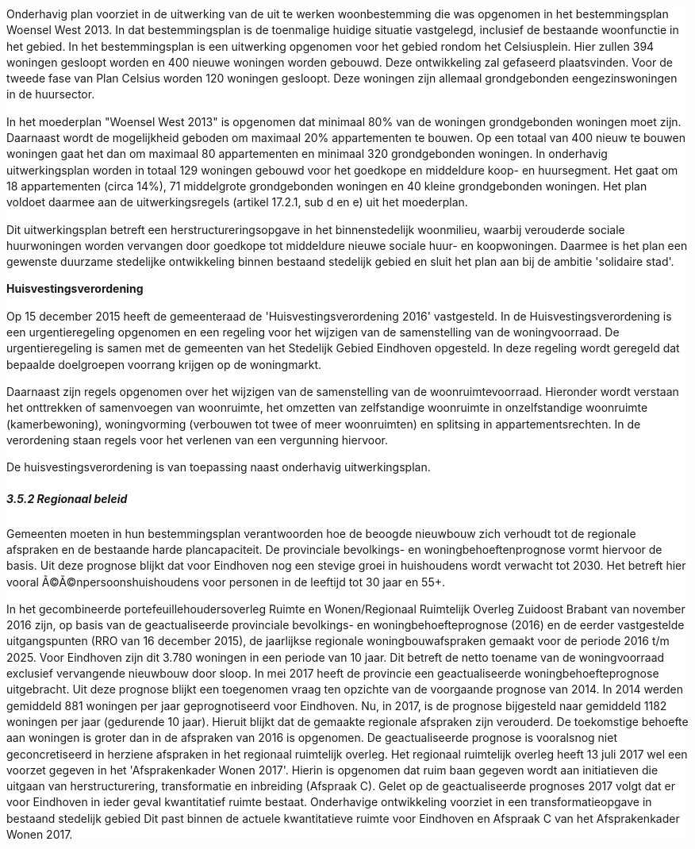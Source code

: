 Onderhavig plan voorziet in de uitwerking van de uit te werken woonbestemming die was opgenomen in het bestemmingsplan Woensel West 2013\. In dat bestemmingsplan is de toenmalige huidige situatie vastgelegd, inclusief de bestaande woonfunctie in het gebied. In het bestemmingsplan is een uitwerking opgenomen voor het gebied rondom het Celsiusplein. Hier zullen 394 woningen gesloopt worden en 400 nieuwe woningen worden gebouwd. Deze ontwikkeling zal gefaseerd plaatsvinden. Voor de tweede fase van Plan Celsius worden 120 woningen gesloopt. Deze woningen zijn allemaal grondgebonden eengezinswoningen in de huursector.

In het moederplan "Woensel West 2013" is opgenomen dat minimaal 80% van de woningen grondgebonden woningen moet zijn. Daarnaast wordt de mogelijkheid geboden om maximaal 20% appartementen te bouwen. Op een totaal van 400 nieuw te bouwen woningen gaat het dan om maximaal 80 appartementen en minimaal 320 grondgebonden woningen. In onderhavig uitwerkingsplan worden in totaal 129 woningen gebouwd voor het goedkope en middeldure koop\- en huursegment. Het gaat om 18 appartementen (circa 14%), 71 middelgrote grondgebonden woningen en 40 kleine grondgebonden woningen. Het plan voldoet daarmee aan de uitwerkingsregels (artikel 17\.2\.1, sub d en e) uit het moederplan.

Dit uitwerkingsplan betreft een herstructureringsopgave in het binnenstedelijk woonmilieu, waarbij verouderde sociale huurwoningen worden vervangen door goedkope tot middeldure nieuwe sociale huur\- en koopwoningen. Daarmee is het plan een gewenste duurzame stedelijke ontwikkeling binnen bestaand stedelijk gebied en sluit het plan aan bij de ambitie 'solidaire stad'.

**Huisvestingsverordening**

Op 15 december 2015 heeft de gemeenteraad de 'Huisvestingsverordening 2016' vastgesteld. In de Huisvestingsverordening is een urgentieregeling opgenomen en een regeling voor het wijzigen van de samenstelling van de woningvoorraad. De urgentieregeling is samen met de gemeenten van het Stedelijk Gebied Eindhoven opgesteld. In deze regeling wordt geregeld dat bepaalde doelgroepen voorrang krijgen op de woningmarkt.

Daarnaast zijn regels opgenomen over het wijzigen van de samenstelling van de woonruimtevoorraad. Hieronder wordt verstaan het onttrekken of samenvoegen van woonruimte, het omzetten van zelfstandige woonruimte in onzelfstandige woonruimte (kamerbewoning), woningvorming (verbouwen tot twee of meer woonruimten) en splitsing in appartementsrechten. In de verordening staan regels voor het verlenen van een vergunning hiervoor.

De huisvestingsverordening is van toepassing naast onderhavig uitwerkingsplan.

##### 3\.5\.2 Regionaal beleid

Gemeenten moeten in hun bestemmingsplan verantwoorden hoe de beoogde nieuwbouw zich verhoudt tot de regionale afspraken en de bestaande harde plancapaciteit. De provinciale bevolkings\- en woningbehoeftenprognose vormt hiervoor de basis. Uit deze prognose blijkt dat voor Eindhoven nog een stevige groei in huishoudens wordt verwacht tot 2030\. Het betreft hier vooral Ã©Ã©npersoonshuishoudens voor personen in de leeftijd tot 30 jaar en 55\+.

In het gecombineerde portefeuillehoudersoverleg Ruimte en Wonen/Regionaal Ruimtelijk Overleg Zuidoost Brabant van november 2016 zijn, op basis van de geactualiseerde provinciale bevolkings\- en woningbehoefteprognose (2016\) en de eerder vastgestelde uitgangspunten (RRO van 16 december 2015\), de jaarlijkse regionale woningbouwafspraken gemaakt voor de periode 2016 t/m 2025\. Voor Eindhoven zijn dit 3\.780 woningen in een periode van 10 jaar. Dit betreft de netto toename van de woningvoorraad exclusief vervangende nieuwbouw door sloop. In mei 2017 heeft de provincie een geactualiseerde woningbehoefteprognose uitgebracht. Uit deze prognose blijkt een toegenomen vraag ten opzichte van de voorgaande prognose van 2014\. In 2014 werden gemiddeld 881 woningen per jaar geprognotiseerd voor Eindhoven. Nu, in 2017, is de prognose bijgesteld naar gemiddeld 1182 woningen per jaar (gedurende 10 jaar). Hieruit blijkt dat de gemaakte regionale afspraken zijn verouderd. De toekomstige behoefte aan woningen is groter dan in de afspraken van 2016 is opgenomen. De geactualiseerde prognose is vooralsnog niet geconcretiseerd in herziene afspraken in het regionaal ruimtelijk overleg. Het regionaal ruimtelijk overleg heeft 13 juli 2017 wel een voorzet gegeven in het 'Afsprakenkader Wonen 2017'. Hierin is opgenomen dat ruim baan gegeven wordt aan initiatieven die uitgaan van herstructurering, transformatie en inbreiding (Afspraak C). Gelet op de geactualiseerde prognoses 2017 volgt dat er voor Eindhoven in ieder geval kwantitatief ruimte bestaat. Onderhavige ontwikkeling voorziet in een transformatieopgave in bestaand stedelijk gebied Dit past binnen de actuele kwantitatieve ruimte voor Eindhoven en Afspraak C van het Afsprakenkader Wonen 2017\.
